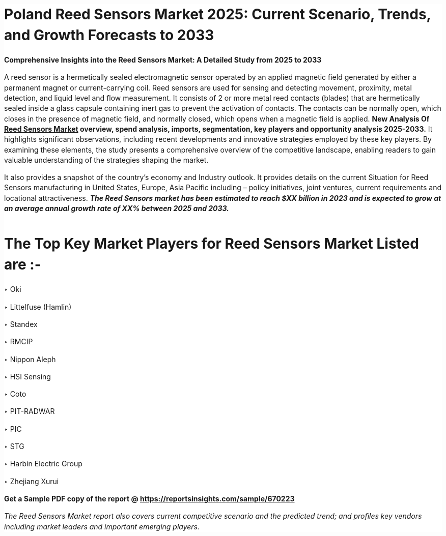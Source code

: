 # Poland Reed Sensors Market 2025: Current Scenario, Trends, and Growth Forecasts to 2033

<strong>Comprehensive Insights into the Reed Sensors Market: A Detailed Study from 2025 to 2033</strong>

A reed sensor is a hermetically sealed electromagnetic sensor operated by an applied magnetic field generated by either a permanent magnet or current-carrying coil. Reed sensors are used for sensing and detecting movement, proximity, metal detection, and liquid level and flow measurement. It consists of 2 or more metal reed contacts (blades) that are hermetically sealed inside a glass capsule containing inert gas to prevent the activation of contacts. The contacts can be normally open, which closes in the presence of magnetic field, and normally closed, which opens when a magnetic field is applied. <strong>New Analysis Of <a href=https://www.reportsinsights.com/sample/670223>Reed Sensors Market</a> overview, spend analysis, imports, segmentation, key players and opportunity analysis 2025-2033.</strong> It highlights significant observations, including recent developments and innovative strategies employed by these key players. By examining these elements, the study presents a comprehensive overview of the competitive landscape, enabling readers to gain valuable understanding of the strategies shaping the market.

It also provides a snapshot of the country’s economy and Industry outlook. It provides details on the current Situation for Reed Sensors manufacturing in United States, Europe, Asia Pacific including – policy initiatives, joint ventures, current requirements and locational attractiveness. <strong><em>The Reed Sensors market has been estimated to reach $XX billion in 2023 and is expected to grow at an average annual growth rate of XX% between 2025 and 2033.</em></strong>

# <strong>The Top Key Market Players for Reed Sensors Market Listed are :-</strong> 

‣ Oki

‣ Littelfuse (Hamlin)

‣ Standex

‣ RMCIP

‣ Nippon Aleph

‣ HSI Sensing

‣ Coto

‣ PIT-RADWAR

‣ PIC

‣ STG

‣ Harbin Electric Group

‣ Zhejiang Xurui

<strong>Get a Sample PDF copy of the report @ <a href=https://reportsinsights.com/sample/670223>https://reportsinsights.com/sample/670223</a></strong>

<em>The Reed Sensors Market report also covers current competitive scenario and the predicted trend; and profiles key vendors including market leaders and important emerging players.</em>

